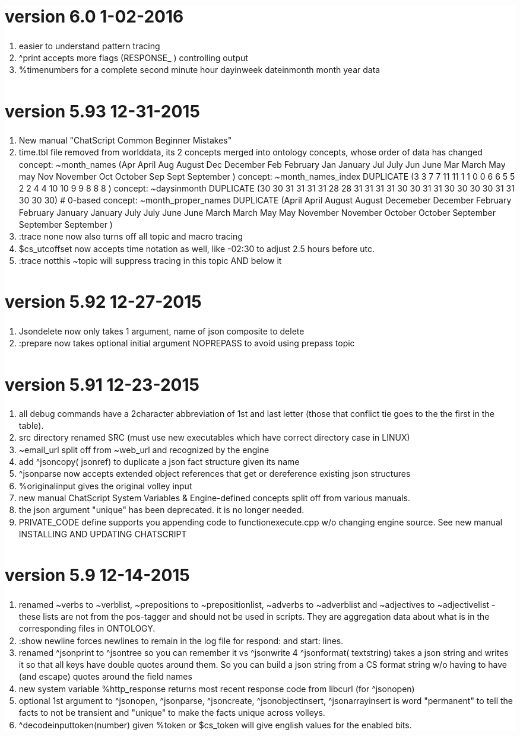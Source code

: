 # version 6.0 1-02-2016
1. easier to understand pattern tracing
2. ^print accepts more flags (RESPONSE_ ) controlling output
3. %timenumbers for a complete second minute hour dayinweek dateinmonth  month year data

# version 5.93 12-31-2015
1. New manual "ChatScript Common Beginner Mistakes"
2. time.tbl file removed from worlddata, its 2 concepts merged into ontology concepts, whose order of data has changed
concept: ~month_names (Apr April Aug August Dec December Feb February Jan January Jul July Jun June Mar March May may Nov November Oct October Sep Sept September )
concept: ~month_names_index DUPLICATE (3 3 7 7 11 11 1 1 0 0 6 6 5 5 2 2 4 4 10 10 9 9 8 8 8  )
concept: ~daysinmonth DUPLICATE (30 30 31 31 31 31 28 28 31 31 31 31 30 30 31 31 30 30 30 30 31 31 30 30  30) # 0-based
concept: ~month_proper_names DUPLICATE (April April August August Decemeber December February February January January July July June June March March May May November November October October September September September )
3. :trace none now also turns off all topic and macro tracing
4. $cs_utcoffset now accepts time notation as well, like -02:30 to adjust 2.5 hours before utc.
5. :trace notthis ~topic  will suppress tracing in this topic AND below it

# version 5.92 12-27-2015
1. Jsondelete now only takes 1 argument, name of json composite to delete
2. :prepare now takes optional initial argument NOPREPASS to avoid using prepass topic


# version 5.91  12-23-2015
1. all debug commands have a 2character abbreviation of 1st and last letter (those that conflict
tie goes to the the first in the table).
2. src directory renamed SRC (must use new executables which have correct directory case in LINUX)
3. ~email_url split off from ~web_url and recognized by the engine
4. add ^jsoncopy( jsonref) to duplicate a json fact structure given its name
5. ^jsonparse now accepts extended object references that get or dereference existing json structures
6. %originalinput gives the original volley input
7. new manual ChatScript System Variables & Engine-defined concepts split off from various manuals.
8. the json argument "unique" has been deprecated. it is no longer needed.
9. PRIVATE_CODE define supports you appending code to functionexecute.cpp w/o changing engine source.
   See new manual INSTALLING AND UPDATING CHATSCRIPT


# version 5.9 12-14-2015
1. renamed ~verbs to ~verblist, ~prepositions to ~prepositionlist, ~adverbs to ~adverblist and
~adjectives to ~adjectivelist - these lists are not from the pos-tagger and should not be used 
in scripts. They are aggregation data about what is in the corresponding files in ONTOLOGY.
2. :show newline forces newlines to remain in the log file for respond: and start: lines.
3. renamed ^jsonprint to ^jsontree so you can remember it vs ^jsonwrite
4 ^jsonformat( textstring) takes a json string and writes it so that all keys have double
quotes around them. So you can build a json string from a CS format string w/o having to 
have (and escape) quotes around the field names
5. new system variable %http_response returns most recent response code from libcurl (for ^jsonopen)
6. optional 1st argument to ^jsonopen, ^jsonparse, ^jsoncreate,
^jsonobjectinsert, ^jsonarrayinsert  is word "permanent" to tell the facts to 
not be transient and "unique" to make the facts unique across volleys.
7. ^decodeinputtoken(number) given %token or $cs_token will give english values for the enabled bits.